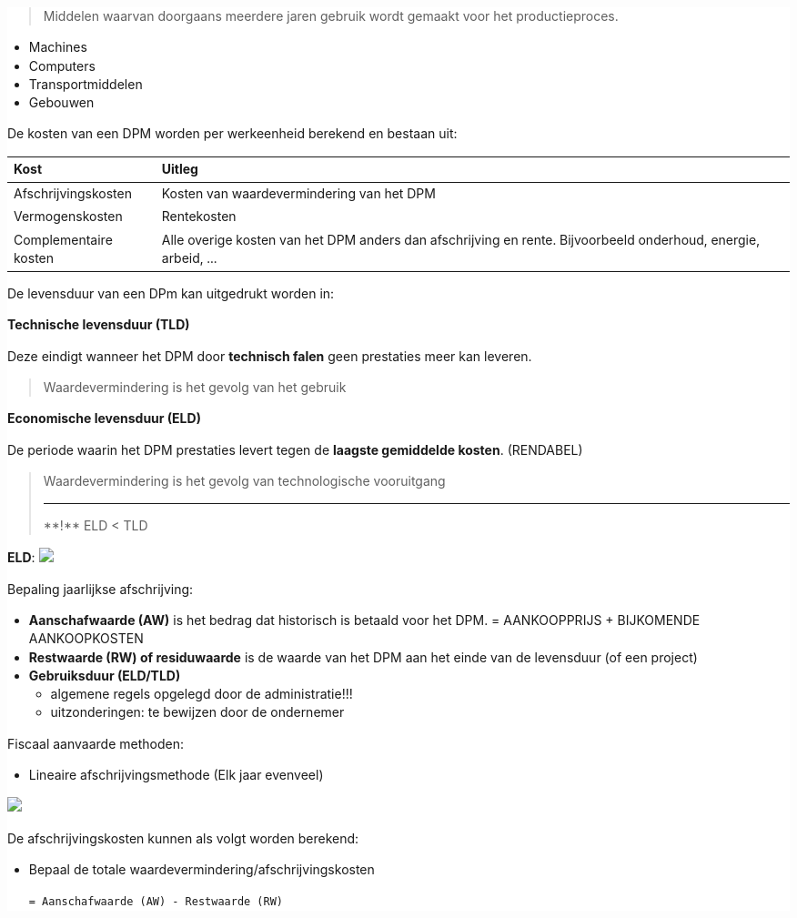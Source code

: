 > Middelen waarvan doorgaans meerdere jaren gebruik wordt gemaakt voor het productieproces.

- Machines
- Computers
- Transportmiddelen
- Gebouwen

De kosten van een DPM worden per werkeenheid berekend en bestaan uit:

| Kost | Uitleg |
| :--- | :----- |
| Afschrijvingskosten | Kosten van waardevermindering van het DPM |
| Vermogenskosten | Rentekosten |
| Complementaire kosten | Alle overige kosten van het DPM anders dan afschrijving en rente. Bijvoorbeeld onderhoud, energie, arbeid, ... |


De levensduur van een DPm kan uitgedrukt worden in:

**Technische levensduur (TLD)**

Deze eindigt wanneer het DPM door **technisch falen** geen prestaties meer kan leveren.

> Waardevermindering is het gevolg van het gebruik

**Economische levensduur (ELD)**

De periode waarin het DPM prestaties levert tegen de **laagste gemiddelde kosten**. (RENDABEL)

> Waardevermindering is het gevolg van technologische vooruitgang
> <hr>
> **!** ELD < TLD

**ELD**: ![](https://robinmalfait.com/afbeeldingen/droplr/13D0C.png)

Bepaling jaarlijkse afschrijving:

- **Aanschafwaarde (AW)** is het bedrag dat historisch is betaald voor het DPM.
    = AANKOOPPRIJS + BIJKOMENDE AANKOOPKOSTEN
- **Restwaarde (RW) of residuwaarde** is de waarde van het DPM aan het einde van de levensduur (of een project)
- **Gebruiksduur (ELD/TLD)**
    - algemene regels opgelegd door de administratie!!!
    - uitzonderingen: te bewijzen door de ondernemer


Fiscaal aanvaarde methoden:

- Lineaire afschrijvingsmethode (Elk jaar evenveel)

![](https://robinmalfait.com/afbeeldingen/droplr/HH20.png)

De afschrijvingskosten kunnen als volgt worden berekend:

- Bepaal de totale waardevermindering/afschrijvingskosten

    ```
    = Aanschafwaarde (AW) - Restwaarde (RW)
    ```
